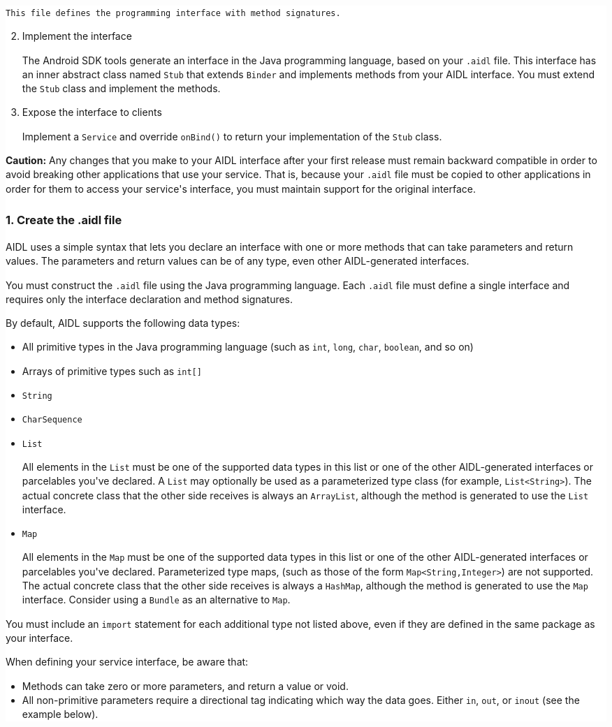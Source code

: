     This file defines the programming interface with method signatures.
    
2.  Implement the interface
    
    The Android SDK tools generate an interface in the Java programming language, based on your `.aidl` file. This interface has an inner abstract class named `Stub` that extends `Binder` and implements methods from your AIDL interface. You must extend the `Stub` class and implement the methods.
    
3.  Expose the interface to clients
    
    Implement a `Service` and override `onBind()` to return your implementation of the `Stub` class.
    

**Caution:** Any changes that you make to your AIDL interface after your first release must remain backward compatible in order to avoid breaking other applications that use your service. That is, because your `.aidl` file must be copied to other applications in order for them to access your service's interface, you must maintain support for the original interface.

### 1. Create the .aidl file

AIDL uses a simple syntax that lets you declare an interface with one or more methods that can take parameters and return values. The parameters and return values can be of any type, even other AIDL-generated interfaces.

You must construct the `.aidl` file using the Java programming language. Each `.aidl` file must define a single interface and requires only the interface declaration and method signatures.

By default, AIDL supports the following data types:

*   All primitive types in the Java programming language (such as `int`, `long`, `char`, `boolean`, and so on)
*   Arrays of primitive types such as `int[]`
*   `String`
*   `CharSequence`
*   `List`
    
    All elements in the `List` must be one of the supported data types in this list or one of the other AIDL-generated interfaces or parcelables you've declared. A `List` may optionally be used as a parameterized type class (for example, `List<String>`). The actual concrete class that the other side receives is always an `ArrayList`, although the method is generated to use the `List` interface.
    
*   `Map`
    
    All elements in the `Map` must be one of the supported data types in this list or one of the other AIDL-generated interfaces or parcelables you've declared. Parameterized type maps, (such as those of the form `Map<String,Integer>`) are not supported. The actual concrete class that the other side receives is always a `HashMap`, although the method is generated to use the `Map` interface. Consider using a `Bundle` as an alternative to `Map`.
    

You must include an `import` statement for each additional type not listed above, even if they are defined in the same package as your interface.

When defining your service interface, be aware that:

*   Methods can take zero or more parameters, and return a value or void.
*   All non-primitive parameters require a directional tag indicating which way the data goes. Either `in`, `out`, or `inout` (see the example below).
    
